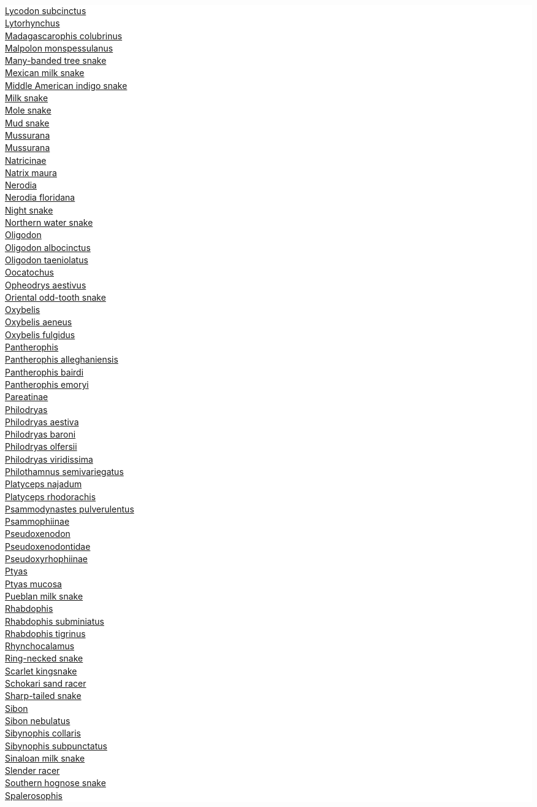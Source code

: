 [Lycodon subcinctus](https://en.wikipedia.org/wiki/Lycodon_subcinctus)<br>
[Lytorhynchus](https://en.wikipedia.org/wiki/Lytorhynchus)<br>
[Madagascarophis colubrinus](https://en.wikipedia.org/wiki/Madagascarophis_colubrinus)<br>
[Malpolon monspessulanus](https://en.wikipedia.org/wiki/Malpolon_monspessulanus)<br>
[Many-banded tree snake](https://en.wikipedia.org/wiki/Many-banded_tree_snake)<br>
[Mexican milk snake](https://en.wikipedia.org/wiki/Mexican_milk_snake)<br>
[Middle American indigo snake](https://en.wikipedia.org/wiki/Middle_American_indigo_snake)<br>
[Milk snake](https://en.wikipedia.org/wiki/Milk_snake)<br>
[Mole snake](https://en.wikipedia.org/wiki/Mole_snake)<br>
[Mud snake](https://en.wikipedia.org/wiki/Mud_snake)<br>
[Mussurana](https://en.wikipedia.org/wiki/Mussurana_(species))<br>
[Mussurana](https://en.wikipedia.org/wiki/Mussurana)<br>
[Natricinae](https://en.wikipedia.org/wiki/Natricinae)<br>
[Natrix maura](https://en.wikipedia.org/wiki/Natrix_maura)<br>
[Nerodia](https://en.wikipedia.org/wiki/Nerodia)<br>
[Nerodia floridana](https://en.wikipedia.org/wiki/Nerodia_floridana)<br>
[Night snake](https://en.wikipedia.org/wiki/Night_snake)<br>
[Northern water snake](https://en.wikipedia.org/wiki/Northern_water_snake)<br>
[Oligodon](https://en.wikipedia.org/wiki/Oligodon)<br>
[Oligodon albocinctus](https://en.wikipedia.org/wiki/Oligodon_albocinctus)<br>
[Oligodon taeniolatus](https://en.wikipedia.org/wiki/Oligodon_taeniolatus)<br>
[Oocatochus](https://en.wikipedia.org/wiki/Oocatochus)<br>
[Opheodrys aestivus](https://en.wikipedia.org/wiki/Opheodrys_aestivus)<br>
[Oriental odd-tooth snake](https://en.wikipedia.org/wiki/Oriental_odd-tooth_snake)<br>
[Oxybelis](https://en.wikipedia.org/wiki/Oxybelis)<br>
[Oxybelis aeneus](https://en.wikipedia.org/wiki/Oxybelis_aeneus)<br>
[Oxybelis fulgidus](https://en.wikipedia.org/wiki/Oxybelis_fulgidus)<br>
[Pantherophis](https://en.wikipedia.org/wiki/Pantherophis)<br>
[Pantherophis alleghaniensis](https://en.wikipedia.org/wiki/Pantherophis_alleghaniensis)<br>
[Pantherophis bairdi](https://en.wikipedia.org/wiki/Pantherophis_bairdi)<br>
[Pantherophis emoryi](https://en.wikipedia.org/wiki/Pantherophis_emoryi)<br>
[Pareatinae](https://en.wikipedia.org/wiki/Pareatinae)<br>
[Philodryas](https://en.wikipedia.org/wiki/Philodryas)<br>
[Philodryas aestiva](https://en.wikipedia.org/wiki/Philodryas_aestiva)<br>
[Philodryas baroni](https://en.wikipedia.org/wiki/Philodryas_baroni)<br>
[Philodryas olfersii](https://en.wikipedia.org/wiki/Philodryas_olfersii)<br>
[Philodryas viridissima](https://en.wikipedia.org/wiki/Philodryas_viridissima)<br>
[Philothamnus semivariegatus](https://en.wikipedia.org/wiki/Philothamnus_semivariegatus)<br>
[Platyceps najadum](https://en.wikipedia.org/wiki/Platyceps_najadum)<br>
[Platyceps rhodorachis](https://en.wikipedia.org/wiki/Platyceps_rhodorachis)<br>
[Psammodynastes pulverulentus](https://en.wikipedia.org/wiki/Psammodynastes_pulverulentus)<br>
[Psammophiinae](https://en.wikipedia.org/wiki/Psammophiinae)<br>
[Pseudoxenodon](https://en.wikipedia.org/wiki/Pseudoxenodon)<br>
[Pseudoxenodontidae](https://en.wikipedia.org/wiki/Pseudoxenodontidae)<br>
[Pseudoxyrhophiinae](https://en.wikipedia.org/wiki/Pseudoxyrhophiinae)<br>
[Ptyas](https://en.wikipedia.org/wiki/Ptyas)<br>
[Ptyas mucosa](https://en.wikipedia.org/wiki/Ptyas_mucosa)<br>
[Pueblan milk snake](https://en.wikipedia.org/wiki/Pueblan_milk_snake)<br>
[Rhabdophis](https://en.wikipedia.org/wiki/Rhabdophis)<br>
[Rhabdophis subminiatus](https://en.wikipedia.org/wiki/Rhabdophis_subminiatus)<br>
[Rhabdophis tigrinus](https://en.wikipedia.org/wiki/Rhabdophis_tigrinus)<br>
[Rhynchocalamus](https://en.wikipedia.org/wiki/Rhynchocalamus)<br>
[Ring-necked snake](https://en.wikipedia.org/wiki/Ring-necked_snake)<br>
[Scarlet kingsnake](https://en.wikipedia.org/wiki/Scarlet_kingsnake)<br>
[Schokari sand racer](https://en.wikipedia.org/wiki/Schokari_sand_racer)<br>
[Sharp-tailed snake](https://en.wikipedia.org/wiki/Sharp-tailed_snake)<br>
[Sibon](https://en.wikipedia.org/wiki/Sibon_(genus))<br>
[Sibon nebulatus](https://en.wikipedia.org/wiki/Sibon_nebulatus)<br>
[Sibynophis collaris](https://en.wikipedia.org/wiki/Sibynophis_collaris)<br>
[Sibynophis subpunctatus](https://en.wikipedia.org/wiki/Sibynophis_subpunctatus)<br>
[Sinaloan milk snake](https://en.wikipedia.org/wiki/Sinaloan_milk_snake)<br>
[Slender racer](https://en.wikipedia.org/wiki/Slender_racer)<br>
[Southern hognose snake](https://en.wikipedia.org/wiki/Southern_hognose_snake)<br>
[Spalerosophis](https://en.wikipedia.org/wiki/Spalerosophis)<br>